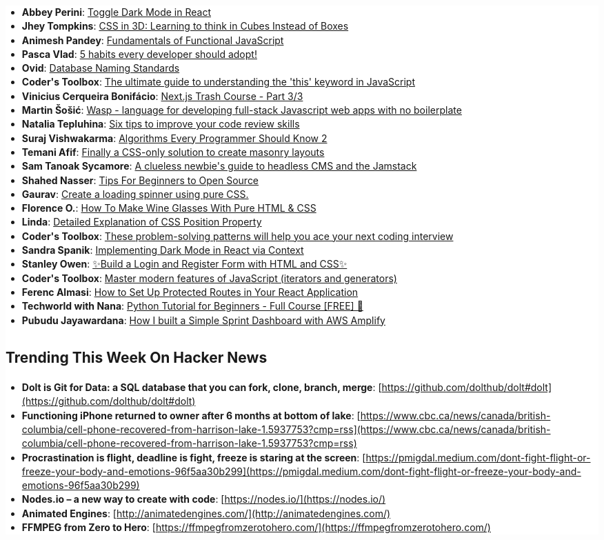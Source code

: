 - **Abbey Perini**: [Toggle Dark Mode in React](https://dev.to/abbeyperini/toggle-dark-mode-in-react-28c9)
- **Jhey Tompkins**: [CSS in 3D: Learning to think in Cubes Instead of Boxes](https://dev.to/jh3y/css-in-3d-learning-to-think-in-cubes-instead-of-boxes-4ank)
- **Animesh Pandey**: [Fundamentals of Functional JavaScript](https://dev.to/anmshpndy/functional-javascript-fundamentals-44f2)
- **Pasca Vlad**: [5 habits every developer should adopt!](https://dev.to/pascavld/5-habits-every-developer-should-adopt-1ok6)
- **Ovid**: [Database Naming Standards](https://dev.to/ovid/database-naming-standards-2061)
- **Coder's Toolbox**: [The ultimate guide to understanding the 'this' keyword in JavaScript](https://dev.to/coderstoolbox/the-ultimate-guide-to-understanding-the-this-keyword-in-javascript-3j3e)
- **Vinicius Cerqueira Bonifácio**: [Next.js Trash Course - Part 3/3](https://dev.to/vinicius77/next-js-trash-course-part-3-3-3igc)
- **Martin Šošić**: [Wasp - language for developing full-stack Javascript web apps with no boilerplate](https://dev.to/martinsos/wasp-language-for-developing-full-stack-javascript-web-apps-with-no-boilerplate-3nc8)
- **Natalia Tepluhina**: [Six tips to improve your code review skills](https://dev.to/n_tepluhina/six-tips-to-improve-your-code-review-skills-95a)
- **Suraj Vishwakarma**: [Algorithms Every Programmer Should Know 2](https://dev.to/surajondev/algorithms-every-programmer-should-know-2-4bg9)
- **Temani Afif**: [Finally a CSS-only solution to create masonry layouts](https://dev.to/afif/finally-a-css-only-solution-to-create-masonry-layouts-1obh)
- **Sam Tanoak Sycamore**: [A clueless newbie's guide to headless CMS and the Jamstack](https://dev.to/tanoaksam/a-clueless-newbie-s-guide-to-headless-cms-and-the-jamstack-2h86)
- **Shahed Nasser**: [Tips For Beginners to Open Source](https://dev.to/shahednasser/tips-for-beginners-to-open-source-2m0e)
- **Gaurav**: [Create a loading spinner using pure CSS.](https://dev.to/devggaurav/create-a-loading-spinner-using-pure-css-4o80)
- **Florence O.**: [How To Make Wine Glasses With Pure HTML & CSS](https://dev.to/theflorz/how-to-make-wine-glasses-with-pure-html-css-328g)
- **Linda**: [Detailed Explanation of CSS Position Property](https://dev.to/lindaojo/detailed-explanation-of-css-position-property-1c8c)
- **Coder's Toolbox**: [These problem-solving patterns will help you ace your next coding interview](https://dev.to/coderstoolbox/these-problem-solving-patterns-will-help-you-ace-your-next-coding-interview-4d18)
- **Sandra Spanik**: [Implementing Dark Mode in React via Context](https://dev.to/sanspanic/implementing-dark-mode-in-react-via-context-4f1p)
- **Stanley Owen**: [✨Build a Login and Register Form with HTML and CSS✨](https://dev.to/stanleyowen/build-a-login-and-register-form-with-html-and-css-1nkl)
- **Coder's Toolbox**: [Master modern features of JavaScript (iterators and generators)](https://dev.to/coderstoolbox/level-up-your-javascript-game-and-master-iterators-and-generators-5ahe)
- **Ferenc Almasi**: [How to Set Up Protected Routes in Your React Application](https://dev.to/flowforfrank/how-to-set-up-protected-routes-in-your-react-application-h32)
- **Techworld with Nana**: [Python Tutorial for Beginners - Full Course [FREE] 🎉](https://dev.to/techworld_with_nana/python-tutorial-for-beginners-full-course-free-14md)
- **Pubudu Jayawardana**: [How I built a Simple Sprint Dashboard with AWS Amplify](https://dev.to/pubudusj/how-i-built-a-simple-sprint-dashboard-with-aws-amplify-7fj)

## Trending This Week On Hacker News

- **Dolt is Git for Data: a SQL database that you can fork, clone, branch, merge**: [https://github.com/dolthub/dolt#dolt](https://github.com/dolthub/dolt#dolt)
- **Functioning iPhone returned to owner after 6 months at bottom of lake**: [https://www.cbc.ca/news/canada/british-columbia/cell-phone-recovered-from-harrison-lake-1.5937753?cmp=rss](https://www.cbc.ca/news/canada/british-columbia/cell-phone-recovered-from-harrison-lake-1.5937753?cmp=rss)
- **Procrastination is flight, deadline is fight, freeze is staring at the screen**: [https://pmigdal.medium.com/dont-fight-flight-or-freeze-your-body-and-emotions-96f5aa30b299](https://pmigdal.medium.com/dont-fight-flight-or-freeze-your-body-and-emotions-96f5aa30b299)
- **Nodes.io – a new way to create with code**: [https://nodes.io/](https://nodes.io/)
- **Animated Engines**: [http://animatedengines.com/](http://animatedengines.com/)
- **FFMPEG from Zero to Hero**: [https://ffmpegfromzerotohero.com/](https://ffmpegfromzerotohero.com/)